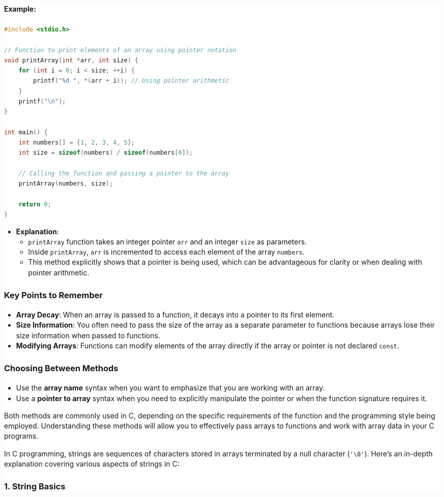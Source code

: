 #### Example:

```c
#include <stdio.h>

// Function to print elements of an array using pointer notation
void printArray(int *arr, int size) {
    for (int i = 0; i < size; ++i) {
        printf("%d ", *(arr + i)); // Using pointer arithmetic
    }
    printf("\n");
}

int main() {
    int numbers[] = {1, 2, 3, 4, 5};
    int size = sizeof(numbers) / sizeof(numbers[0]);

    // Calling the function and passing a pointer to the array
    printArray(numbers, size);

    return 0;
}
```

- **Explanation**:
  - `printArray` function takes an integer pointer `arr` and an integer `size` as parameters.
  - Inside `printArray`, `arr` is incremented to access each element of the array `numbers`.
  - This method explicitly shows that a pointer is being used, which can be advantageous for clarity or when dealing with pointer arithmetic.

### Key Points to Remember

- **Array Decay**: When an array is passed to a function, it decays into a pointer to its first element.
- **Size Information**: You often need to pass the size of the array as a separate parameter to functions because arrays lose their size information when passed to functions.
- **Modifying Arrays**: Functions can modify elements of the array directly if the array or pointer is not declared `const`.

### Choosing Between Methods

- Use the **array name** syntax when you want to emphasize that you are working with an array.
- Use a **pointer to array** syntax when you need to explicitly manipulate the pointer or when the function signature requires it.

Both methods are commonly used in C, depending on the specific requirements of the function and the programming style being employed. Understanding these methods will allow you to effectively pass arrays to functions and work with array data in your C programs.



In C programming, strings are sequences of characters stored in arrays terminated by a null character (`'\0'`). Here’s an in-depth explanation covering various aspects of strings in C:

### 1. **String Basics**
